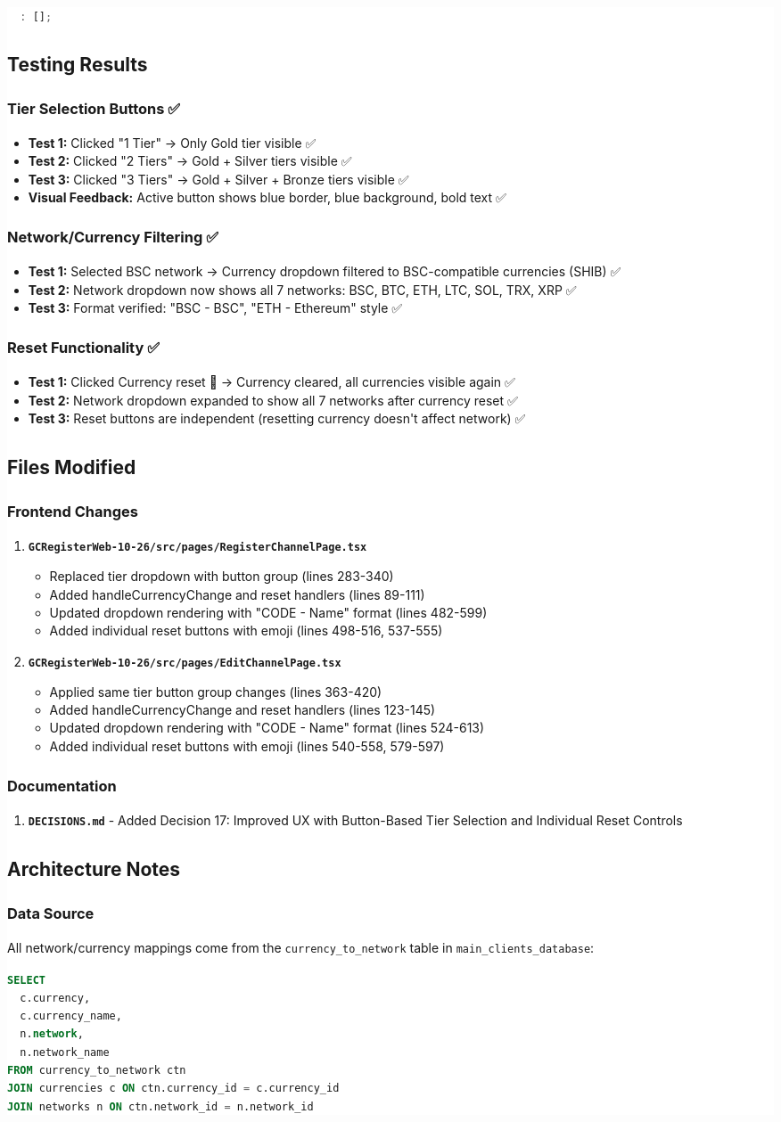 ```typescript
  : [];
```

## Testing Results

### Tier Selection Buttons ✅
- **Test 1:** Clicked "1 Tier" → Only Gold tier visible ✅
- **Test 2:** Clicked "2 Tiers" → Gold + Silver tiers visible ✅
- **Test 3:** Clicked "3 Tiers" → Gold + Silver + Bronze tiers visible ✅
- **Visual Feedback:** Active button shows blue border, blue background, bold text ✅

### Network/Currency Filtering ✅
- **Test 1:** Selected BSC network → Currency dropdown filtered to BSC-compatible currencies (SHIB) ✅
- **Test 2:** Network dropdown now shows all 7 networks: BSC, BTC, ETH, LTC, SOL, TRX, XRP ✅
- **Test 3:** Format verified: "BSC - BSC", "ETH - Ethereum" style ✅

### Reset Functionality ✅
- **Test 1:** Clicked Currency reset 🔄 → Currency cleared, all currencies visible again ✅
- **Test 2:** Network dropdown expanded to show all 7 networks after currency reset ✅
- **Test 3:** Reset buttons are independent (resetting currency doesn't affect network) ✅

## Files Modified

### Frontend Changes
1. **`GCRegisterWeb-10-26/src/pages/RegisterChannelPage.tsx`**
   - Replaced tier dropdown with button group (lines 283-340)
   - Added handleCurrencyChange and reset handlers (lines 89-111)
   - Updated dropdown rendering with "CODE - Name" format (lines 482-599)
   - Added individual reset buttons with emoji (lines 498-516, 537-555)

2. **`GCRegisterWeb-10-26/src/pages/EditChannelPage.tsx`**
   - Applied same tier button group changes (lines 363-420)
   - Added handleCurrencyChange and reset handlers (lines 123-145)
   - Updated dropdown rendering with "CODE - Name" format (lines 524-613)
   - Added individual reset buttons with emoji (lines 540-558, 579-597)

### Documentation
1. **`DECISIONS.md`** - Added Decision 17: Improved UX with Button-Based Tier Selection and Individual Reset Controls

## Architecture Notes

### Data Source
All network/currency mappings come from the `currency_to_network` table in `main_clients_database`:
```sql
SELECT
  c.currency,
  c.currency_name,
  n.network,
  n.network_name
FROM currency_to_network ctn
JOIN currencies c ON ctn.currency_id = c.currency_id
JOIN networks n ON ctn.network_id = n.network_id
```
